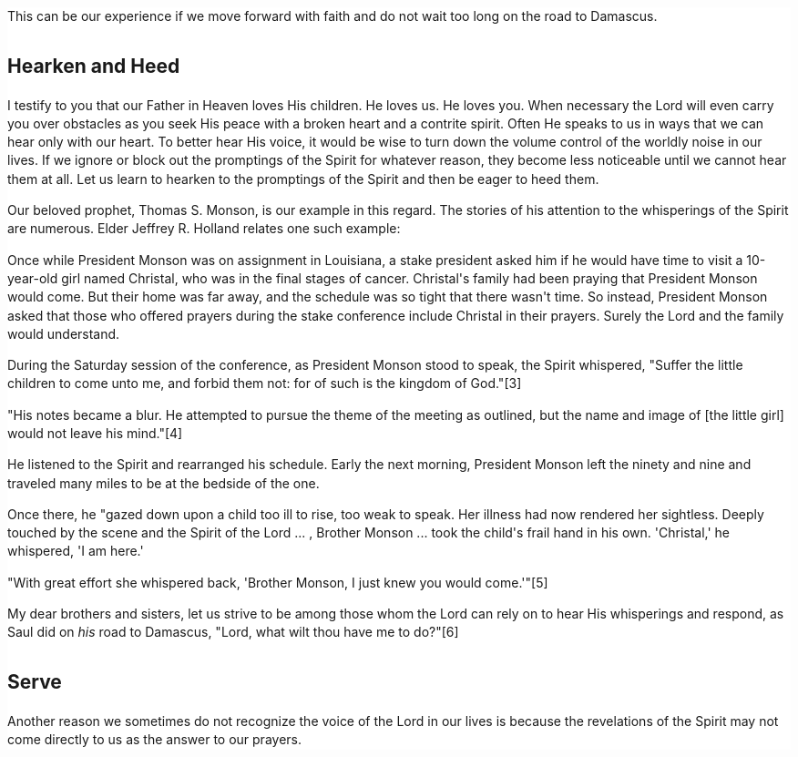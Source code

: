 This can be our experience if we move forward with faith and do not wait too
long on the road to Damascus.

## Hearken and Heed

I testify to you that our Father in Heaven loves His children. He loves us. He
loves you. When necessary the Lord will even carry you over obstacles as you
seek His peace with a broken heart and a contrite spirit. Often He speaks to
us in ways that we can hear only with our heart. To better hear His voice, it
would be wise to turn down the volume control of the worldly noise in our
lives. If we ignore or block out the promptings of the Spirit for whatever
reason, they become less noticeable until we cannot hear them at all. Let us
learn to hearken to the promptings of the Spirit and then be eager to heed
them.

Our beloved prophet, Thomas S. Monson, is our example in this regard. The
stories of his attention to the whisperings of the Spirit are numerous. Elder
Jeffrey R. Holland relates one such example:

Once while President Monson was on assignment in Louisiana, a stake president
asked him if he would have time to visit a 10-year-old girl named Christal,
who was in the final stages of cancer. Christal's family had been praying that
President Monson would come. But their home was far away, and the schedule was
so tight that there wasn't time. So instead, President Monson asked that those
who offered prayers during the stake conference include Christal in their
prayers. Surely the Lord and the family would understand.

During the Saturday session of the conference, as President Monson stood to
speak, the Spirit whispered, "Suffer the little children to come unto me, and
forbid them not: for of such is the kingdom of God."[3]

"His notes became a blur. He attempted to pursue the theme of the meeting as
outlined, but the name and image of [the little girl] would not leave his
mind."[4]

He listened to the Spirit and rearranged his schedule. Early the next morning,
President Monson left the ninety and nine and traveled many miles to be at the
bedside of the one.

Once there, he "gazed down upon a child too ill to rise, too weak to speak.
Her illness had now rendered her sightless. Deeply touched by the scene and
the Spirit of the Lord ... , Brother Monson ... took the child's frail hand in his
own. 'Christal,' he whispered, 'I am here.'

"With great effort she whispered back, 'Brother Monson, I just knew you would
come.'"[5]

My dear brothers and sisters, let us strive to be among those whom the Lord
can rely on to hear His whisperings and respond, as Saul did on _his_ road to
Damascus, "Lord, what wilt thou have me to do?"[6]

## Serve

Another reason we sometimes do not recognize the voice of the Lord in our
lives is because the revelations of the Spirit may not come directly to us as
the answer to our prayers.
